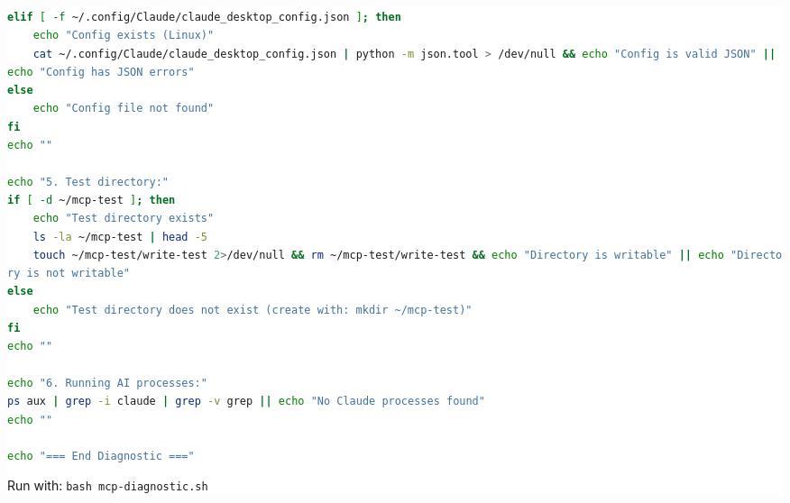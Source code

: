```bash
elif [ -f ~/.config/Claude/claude_desktop_config.json ]; then
    echo "Config exists (Linux)"
    cat ~/.config/Claude/claude_desktop_config.json | python -m json.tool > /dev/null && echo "Config is valid JSON" || echo "Config has JSON errors"
else
    echo "Config file not found"
fi
echo ""

echo "5. Test directory:"
if [ -d ~/mcp-test ]; then
    echo "Test directory exists"
    ls -la ~/mcp-test | head -5
    touch ~/mcp-test/write-test 2>/dev/null && rm ~/mcp-test/write-test && echo "Directory is writable" || echo "Directory is not writable"
else
    echo "Test directory does not exist (create with: mkdir ~/mcp-test)"
fi
echo ""

echo "6. Running AI processes:"
ps aux | grep -i claude | grep -v grep || echo "No Claude processes found"
echo ""

echo "=== End Diagnostic ==="
```

Run with: `bash mcp-diagnostic.sh`
